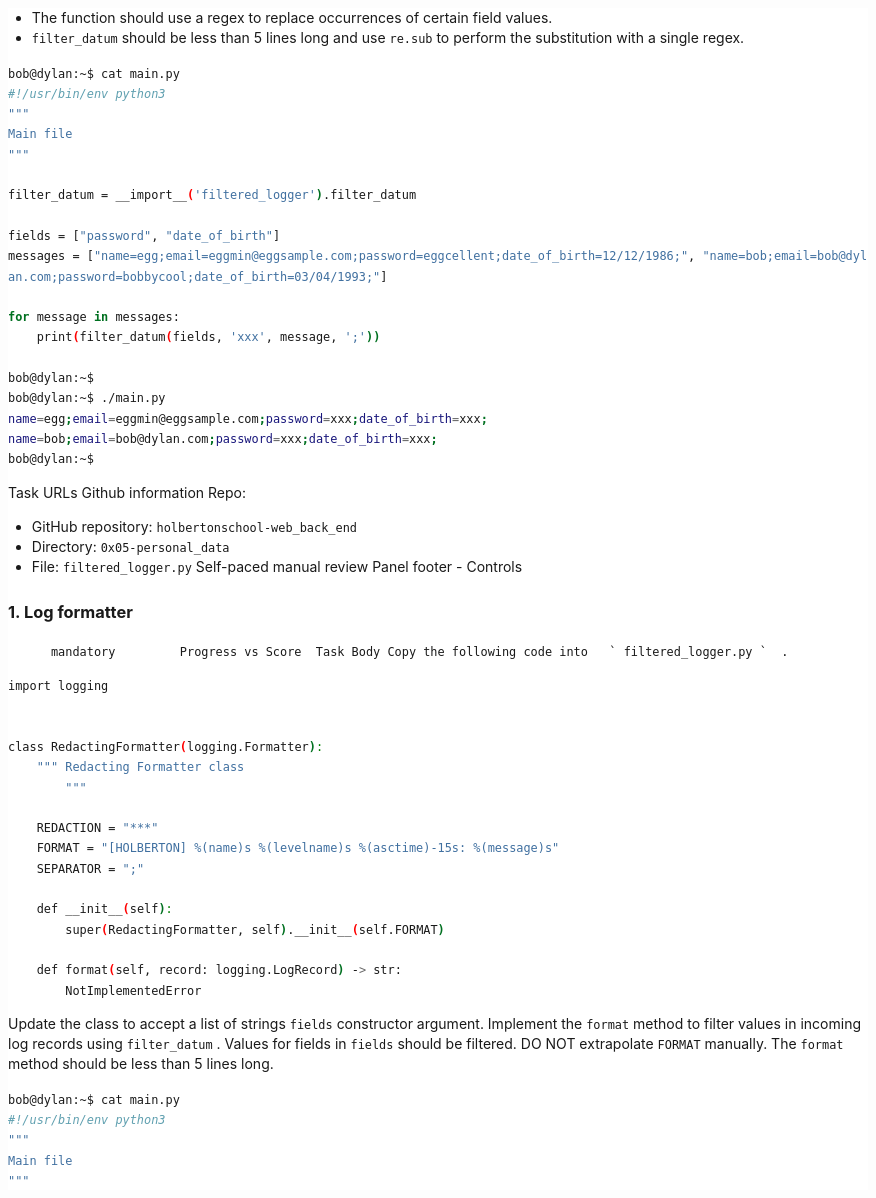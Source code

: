 * The function should use a regex to replace occurrences of certain field values.
*  ` filter_datum `  should be less than 5 lines long and use  ` re.sub `  to perform the substitution with a single regex.
```bash
bob@dylan:~$ cat main.py
#!/usr/bin/env python3
"""
Main file
"""

filter_datum = __import__('filtered_logger').filter_datum

fields = ["password", "date_of_birth"]
messages = ["name=egg;email=eggmin@eggsample.com;password=eggcellent;date_of_birth=12/12/1986;", "name=bob;email=bob@dylan.com;password=bobbycool;date_of_birth=03/04/1993;"]

for message in messages:
    print(filter_datum(fields, 'xxx', message, ';'))

bob@dylan:~$
bob@dylan:~$ ./main.py
name=egg;email=eggmin@eggsample.com;password=xxx;date_of_birth=xxx;
name=bob;email=bob@dylan.com;password=xxx;date_of_birth=xxx;
bob@dylan:~$

```
 Task URLs  Github information Repo:
* GitHub repository:  ` holbertonschool-web_back_end ` 
* Directory:  ` 0x05-personal_data ` 
* File:  ` filtered_logger.py ` 
 Self-paced manual review  Panel footer - Controls 
### 1. Log formatter
          mandatory         Progress vs Score  Task Body Copy the following code into   ` filtered_logger.py `  .
```bash
import logging


class RedactingFormatter(logging.Formatter):
    """ Redacting Formatter class
        """

    REDACTION = "***"
    FORMAT = "[HOLBERTON] %(name)s %(levelname)s %(asctime)-15s: %(message)s"
    SEPARATOR = ";"

    def __init__(self):
        super(RedactingFormatter, self).__init__(self.FORMAT)

    def format(self, record: logging.LogRecord) -> str:
        NotImplementedError

```
Update the class to accept a list of strings   ` fields `   constructor argument.
Implement the   ` format `   method to filter values in incoming log records using   ` filter_datum `  . Values for fields in   ` fields `   should be filtered.
DO NOT extrapolate   ` FORMAT `   manually. The   ` format `   method should be less than 5 lines long.
```bash
bob@dylan:~$ cat main.py
#!/usr/bin/env python3
"""
Main file
"""
```